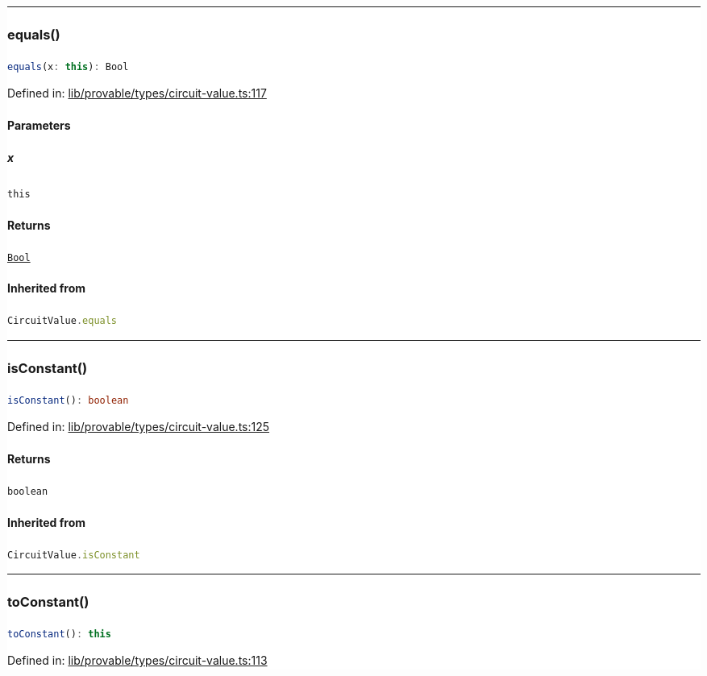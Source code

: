 ***

### equals()

```ts
equals(x: this): Bool
```

Defined in: [lib/provable/types/circuit-value.ts:117](https://github.com/o1-labs/o1js/blob/89b7d1522af805d6d4c45a96d7a9cbc29a457aec/src/lib/provable/types/circuit-value.ts#L117)

#### Parameters

##### x

`this`

#### Returns

[`Bool`](Bool.md)

#### Inherited from

```ts
CircuitValue.equals
```

***

### isConstant()

```ts
isConstant(): boolean
```

Defined in: [lib/provable/types/circuit-value.ts:125](https://github.com/o1-labs/o1js/blob/89b7d1522af805d6d4c45a96d7a9cbc29a457aec/src/lib/provable/types/circuit-value.ts#L125)

#### Returns

`boolean`

#### Inherited from

```ts
CircuitValue.isConstant
```

***

### toConstant()

```ts
toConstant(): this
```

Defined in: [lib/provable/types/circuit-value.ts:113](https://github.com/o1-labs/o1js/blob/89b7d1522af805d6d4c45a96d7a9cbc29a457aec/src/lib/provable/types/circuit-value.ts#L113)

